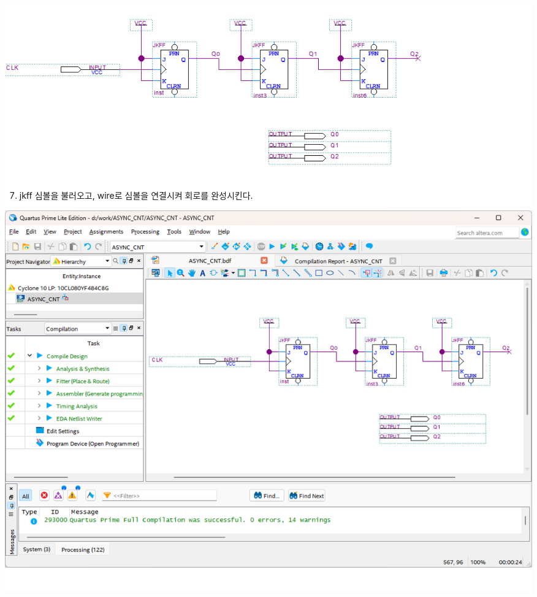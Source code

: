 <img src="./pds/ac03.png" alt="p01" style="width: 80%;"><br>

7. jkff 심볼을 불러오고, wire로 심볼을 연결시켜 회로를 완성시킨다.  

<img src="./pds/ac06.png" alt="p08" style="width: 100%;"><br>

<br>
